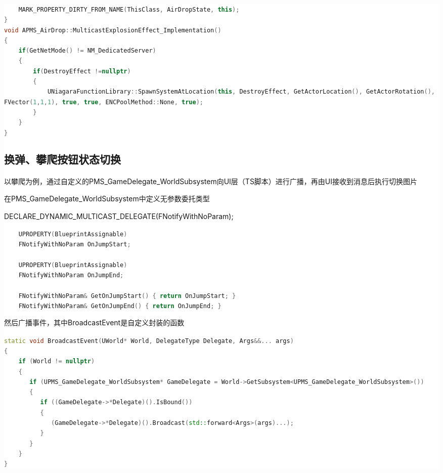 ```c++
	MARK_PROPERTY_DIRTY_FROM_NAME(ThisClass, AirDropState, this);
}
void APMS_AirDrop::MulticastExplosionEffect_Implementation()
{
	if(GetNetMode() != NM_DedicatedServer)
	{
		if(DestroyEffect !=nullptr)
		{
			UNiagaraFunctionLibrary::SpawnSystemAtLocation(this, DestroyEffect, GetActorLocation(), GetActorRotation(), FVector(1,1,1), true, true, ENCPoolMethod::None, true);
		}
	}
}
```



## 换弹、攀爬按钮状态切换

以攀爬为例，通过自定义的PMS_GameDelegate_WorldSubsystem向UI层（TS脚本）进行广播，再由UI接收到消息后执行切换图片

在PMS_GameDelegate_WorldSubsystem中定义无参数委托类型

DECLARE_DYNAMIC_MULTICAST_DELEGATE(FNotifyWithNoParam);

```c++
	UPROPERTY(BlueprintAssignable)
	FNotifyWithNoParam OnJumpStart;
 
	UPROPERTY(BlueprintAssignable)
	FNotifyWithNoParam OnJumpEnd;
 
	FNotifyWithNoParam& GetOnJumpStart() { return OnJumpStart; }
	FNotifyWithNoParam& GetOnJumpEnd() { return OnJumpEnd; }
```

然后广播事件，其中BroadcastEvent是自定义封装的函数

```c++
static void BroadcastEvent(UWorld* World, DelegateType Delegate, Args&&... args)
{
    if (World != nullptr)
    {
       if (UPMS_GameDelegate_WorldSubsystem* GameDelegate = World->GetSubsystem<UPMS_GameDelegate_WorldSubsystem>())
       {
          if ((GameDelegate->*Delegate)().IsBound())
          {
             (GameDelegate->*Delegate)().Broadcast(std::forward<Args>(args)...);
          }
       }
    }
}
```
